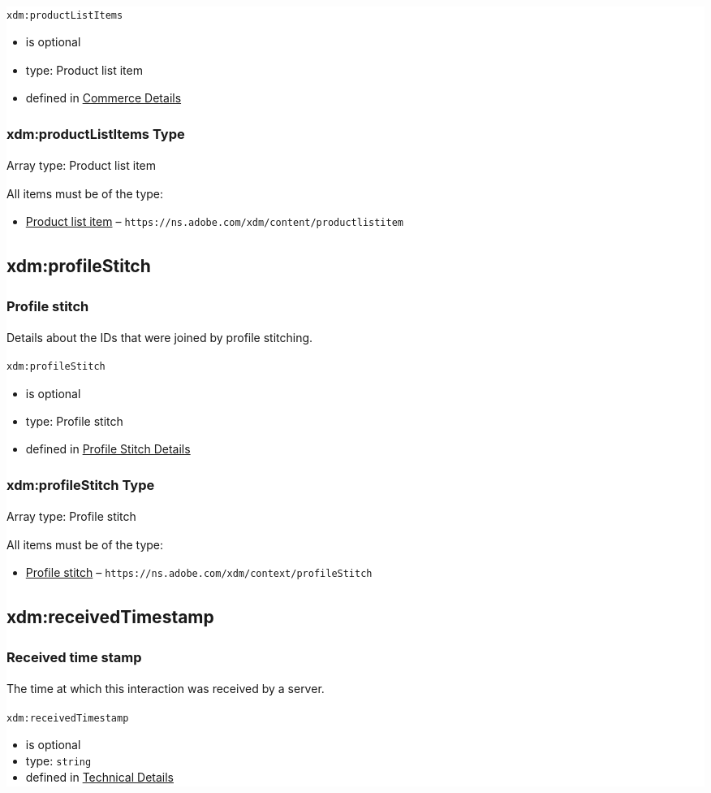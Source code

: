 `xdm:productListItems`
* is optional
* type: Product list item

* defined in [Commerce Details](../../fieldgroups/experience-event/experienceevent-commerce.schema.md#xdmproductlistitems)

### xdm:productListItems Type


Array type: Product list item

All items must be of the type:
* [Product list item](../../datatypes/productlistitem.schema.md) – `https://ns.adobe.com/xdm/content/productlistitem`








## xdm:profileStitch
### Profile stitch

Details about the IDs that were joined by profile stitching.

`xdm:profileStitch`
* is optional
* type: Profile stitch

* defined in [Profile Stitch Details](../../fieldgroups/experience-event/experienceevent-profile-stitch.schema.md#xdmprofilestitch)

### xdm:profileStitch Type


Array type: Profile stitch

All items must be of the type:
* [Profile stitch](../../datatypes/profilestitch.schema.md) – `https://ns.adobe.com/xdm/context/profileStitch`








## xdm:receivedTimestamp
### Received time stamp

The time at which this interaction was received by a server.

`xdm:receivedTimestamp`
* is optional
* type: `string`
* defined in [Technical Details](../../fieldgroups/experience-event/experienceevent-technical-details.schema.md#xdmreceivedtimestamp)
